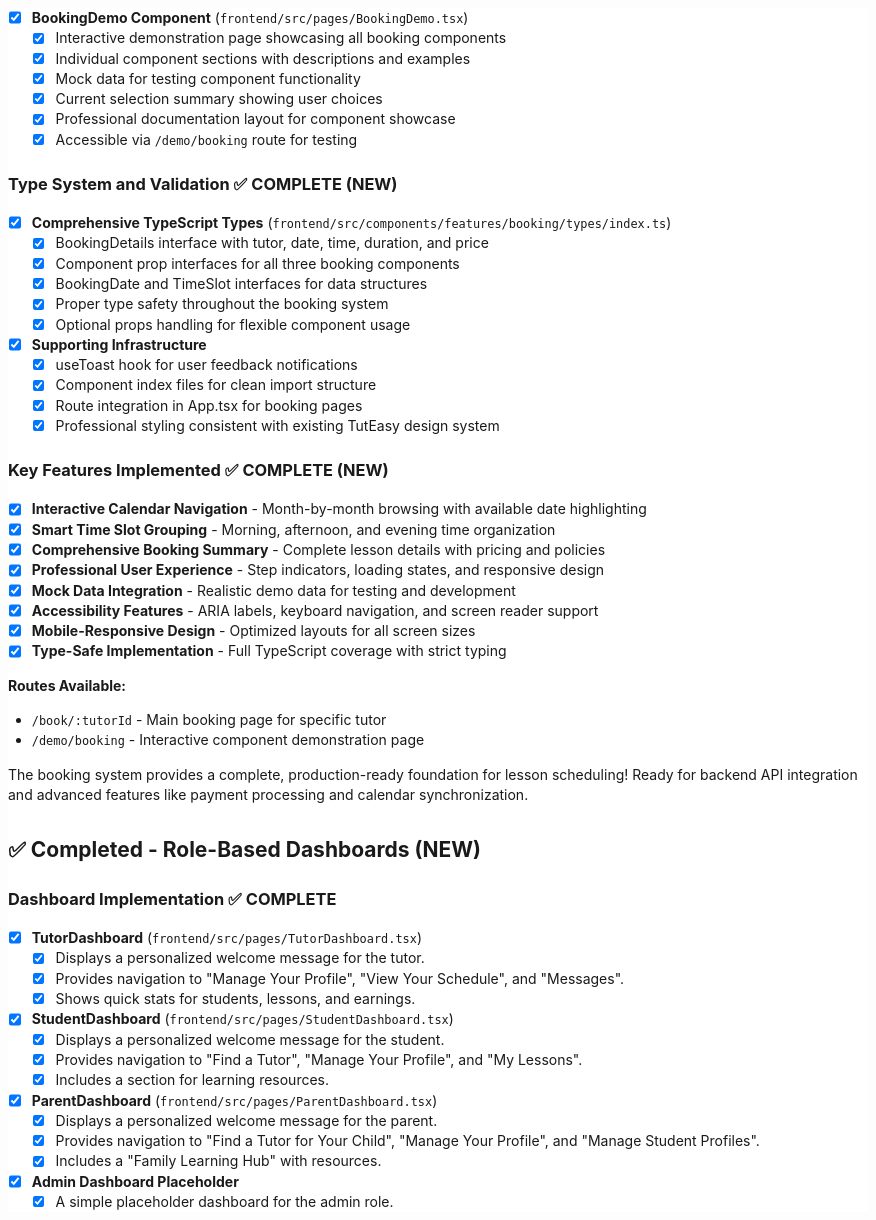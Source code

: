 - [x] **BookingDemo Component** (`frontend/src/pages/BookingDemo.tsx`)
  - [x] Interactive demonstration page showcasing all booking components
  - [x] Individual component sections with descriptions and examples
  - [x] Mock data for testing component functionality
  - [x] Current selection summary showing user choices
  - [x] Professional documentation layout for component showcase
  - [x] Accessible via `/demo/booking` route for testing

### Type System and Validation ✅ COMPLETE (NEW)
- [x] **Comprehensive TypeScript Types** (`frontend/src/components/features/booking/types/index.ts`)
  - [x] BookingDetails interface with tutor, date, time, duration, and price
  - [x] Component prop interfaces for all three booking components
  - [x] BookingDate and TimeSlot interfaces for data structures
  - [x] Proper type safety throughout the booking system
  - [x] Optional props handling for flexible component usage

- [x] **Supporting Infrastructure**
  - [x] useToast hook for user feedback notifications
  - [x] Component index files for clean import structure
  - [x] Route integration in App.tsx for booking pages
  - [x] Professional styling consistent with existing TutEasy design system

### Key Features Implemented ✅ COMPLETE (NEW)
- [x] **Interactive Calendar Navigation** - Month-by-month browsing with available date highlighting
- [x] **Smart Time Slot Grouping** - Morning, afternoon, and evening time organization
- [x] **Comprehensive Booking Summary** - Complete lesson details with pricing and policies
- [x] **Professional User Experience** - Step indicators, loading states, and responsive design
- [x] **Mock Data Integration** - Realistic demo data for testing and development
- [x] **Accessibility Features** - ARIA labels, keyboard navigation, and screen reader support
- [x] **Mobile-Responsive Design** - Optimized layouts for all screen sizes
- [x] **Type-Safe Implementation** - Full TypeScript coverage with strict typing

**Routes Available:**
- `/book/:tutorId` - Main booking page for specific tutor
- `/demo/booking` - Interactive component demonstration page

The booking system provides a complete, production-ready foundation for lesson scheduling! Ready for backend API integration and advanced features like payment processing and calendar synchronization.

## ✅ Completed - Role-Based Dashboards (NEW)

### Dashboard Implementation ✅ COMPLETE
- [x] **TutorDashboard** (`frontend/src/pages/TutorDashboard.tsx`)
  - [x] Displays a personalized welcome message for the tutor.
  - [x] Provides navigation to "Manage Your Profile", "View Your Schedule", and "Messages".
  - [x] Shows quick stats for students, lessons, and earnings.
- [x] **StudentDashboard** (`frontend/src/pages/StudentDashboard.tsx`)
  - [x] Displays a personalized welcome message for the student.
  - [x] Provides navigation to "Find a Tutor", "Manage Your Profile", and "My Lessons".
  - [x] Includes a section for learning resources.
- [x] **ParentDashboard** (`frontend/src/pages/ParentDashboard.tsx`)
  - [x] Displays a personalized welcome message for the parent.
  - [x] Provides navigation to "Find a Tutor for Your Child", "Manage Your Profile", and "Manage Student Profiles".
  - [x] Includes a "Family Learning Hub" with resources.
- [x] **Admin Dashboard Placeholder**
  - [x] A simple placeholder dashboard for the admin role.
